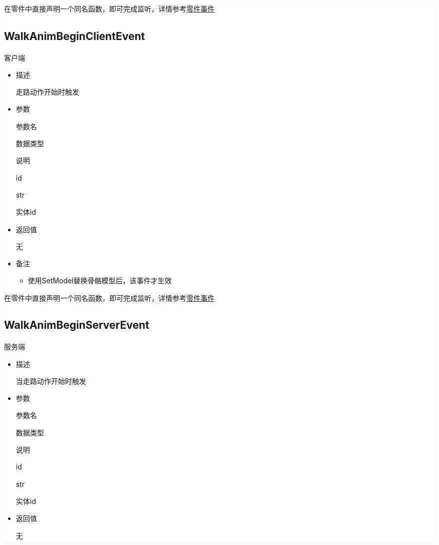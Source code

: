 在零件中直接声明一个同名函数，即可完成监听，详情参考[零件事件](https://mc.163.com/dev/mcmanual/mc-dev/mcguide/20-玩法开发/14-预设玩法编程/12-深入理解零件/0-零件开发.html#零件事件)

##  WalkAnimBeginClientEvent

客户端

*   描述
    
    走路动作开始时触发
    
*   参数
    
    参数名
    
    数据类型
    
    说明
    
    id
    
    str
    
    实体id
    
*   返回值
    
    无
    
*   备注
    
    *   使用SetModel替换骨骼模型后，该事件才生效

在零件中直接声明一个同名函数，即可完成监听，详情参考[零件事件](https://mc.163.com/dev/mcmanual/mc-dev/mcguide/20-玩法开发/14-预设玩法编程/12-深入理解零件/0-零件开发.html#零件事件)

##  WalkAnimBeginServerEvent

服务端

*   描述
    
    当走路动作开始时触发
    
*   参数
    
    参数名
    
    数据类型
    
    说明
    
    id
    
    str
    
    实体id
    
*   返回值
    
    无
    